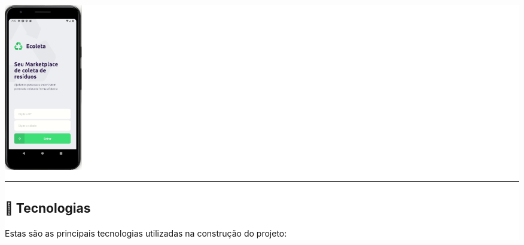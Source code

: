   <img width="15%" alt="MobileDemonstration" title="MobileDemonstration" src="./github/mobiledemonstration.gif">
</p>

---

## 🔨 Tecnologias

Estas são as principais tecnologias utilizadas na construção do projeto:
